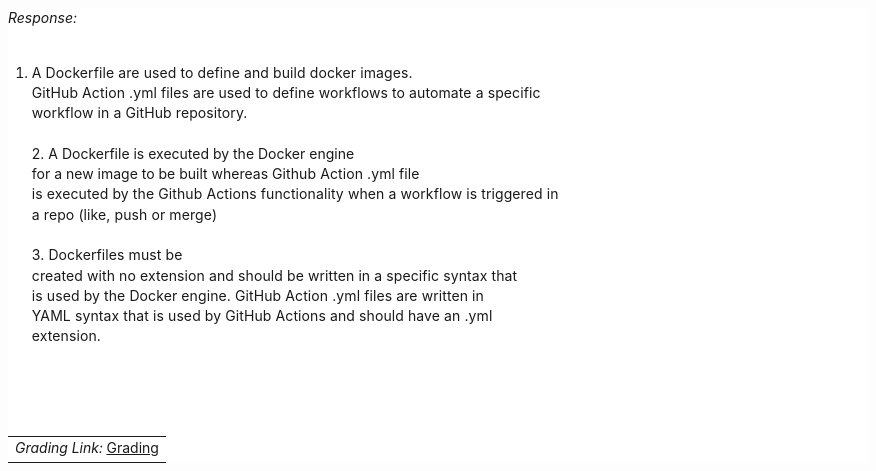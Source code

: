 <tr><td> <em>Response:</em> <ol><br><li><span style="letter-spacing: 0.09996px;">A Dockerfile are used to define and build docker images.<br>GitHub Action .yml files are used to define workflows to automate a specific<br>workflow in a GitHub repository.</span><div><div><br></div><div>2. A Dockerfile is executed by the Docker engine<br>for a new image to be built whereas&nbsp;<span style="letter-spacing: 0.09996px;">Github Action .yml file<br>is executed by the Github Actions functionality when a workflow is triggered in<br>a repo (like, push or merge)</span><div><span style="letter-spacing: 0.09996px;"><br></span></div><div><span style="letter-spacing: 0.09996px;">3. Dockerfiles must be<br>created with no extension and should be written in a specific syntax that<br>is used by the Docker engine. GitHub Action .yml files are written in<br>YAML syntax that is used by GitHub Actions and should have an .yml<br>extension.</span></div></div></div><br></li><br></ol><br></td></tr>
</table></td></tr>
<table><tr><td><em>Grading Link: </em><a rel="noreferrer noopener" href="https://learn.ethereallab.app/homework/IS601-006-S23/sample-flask-app-and-readings/grade/sk3374" target="_blank">Grading</a></td></tr></table>